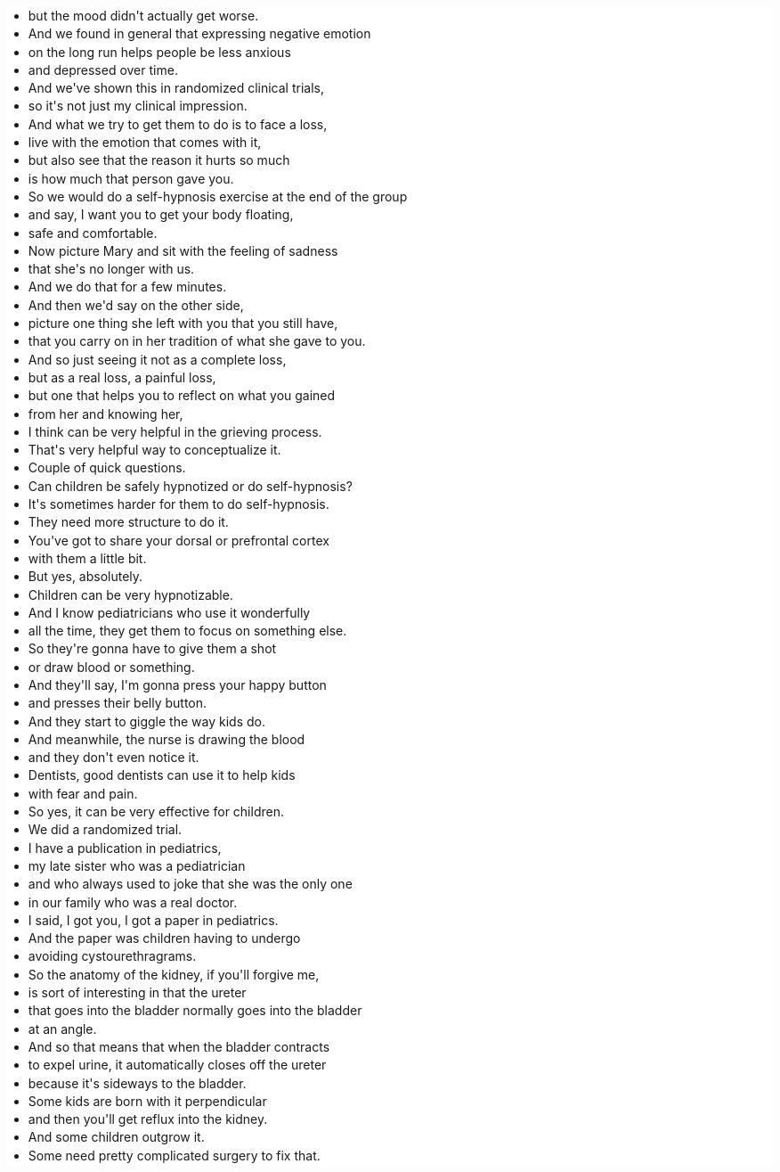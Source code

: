 *  but the mood didn't actually get worse.
*  And we found in general that expressing negative emotion
*  on the long run helps people be less anxious
*  and depressed over time.
*  And we've shown this in randomized clinical trials,
*  so it's not just my clinical impression.
*  And what we try to get them to do is to face a loss,
*  live with the emotion that comes with it,
*  but also see that the reason it hurts so much
*  is how much that person gave you.
*  So we would do a self-hypnosis exercise at the end of the group
*  and say, I want you to get your body floating,
*  safe and comfortable.
*  Now picture Mary and sit with the feeling of sadness
*  that she's no longer with us.
*  And we do that for a few minutes.
*  And then we'd say on the other side,
*  picture one thing she left with you that you still have,
*  that you carry on in her tradition of what she gave to you.
*  And so just seeing it not as a complete loss,
*  but as a real loss, a painful loss,
*  but one that helps you to reflect on what you gained
*  from her and knowing her,
*  I think can be very helpful in the grieving process.
*  That's very helpful way to conceptualize it.
*  Couple of quick questions.
*  Can children be safely hypnotized or do self-hypnosis?
*  It's sometimes harder for them to do self-hypnosis.
*  They need more structure to do it.
*  You've got to share your dorsal or prefrontal cortex
*  with them a little bit.
*  But yes, absolutely.
*  Children can be very hypnotizable.
*  And I know pediatricians who use it wonderfully
*  all the time, they get them to focus on something else.
*  So they're gonna have to give them a shot
*  or draw blood or something.
*  And they'll say, I'm gonna press your happy button
*  and presses their belly button.
*  And they start to giggle the way kids do.
*  And meanwhile, the nurse is drawing the blood
*  and they don't even notice it.
*  Dentists, good dentists can use it to help kids
*  with fear and pain.
*  So yes, it can be very effective for children.
*  We did a randomized trial.
*  I have a publication in pediatrics,
*  my late sister who was a pediatrician
*  and who always used to joke that she was the only one
*  in our family who was a real doctor.
*  I said, I got you, I got a paper in pediatrics.
*  And the paper was children having to undergo
*  avoiding cystourethragrams.
*  So the anatomy of the kidney, if you'll forgive me,
*  is sort of interesting in that the ureter
*  that goes into the bladder normally goes into the bladder
*  at an angle.
*  And so that means that when the bladder contracts
*  to expel urine, it automatically closes off the ureter
*  because it's sideways to the bladder.
*  Some kids are born with it perpendicular
*  and then you'll get reflux into the kidney.
*  And some children outgrow it.
*  Some need pretty complicated surgery to fix that.